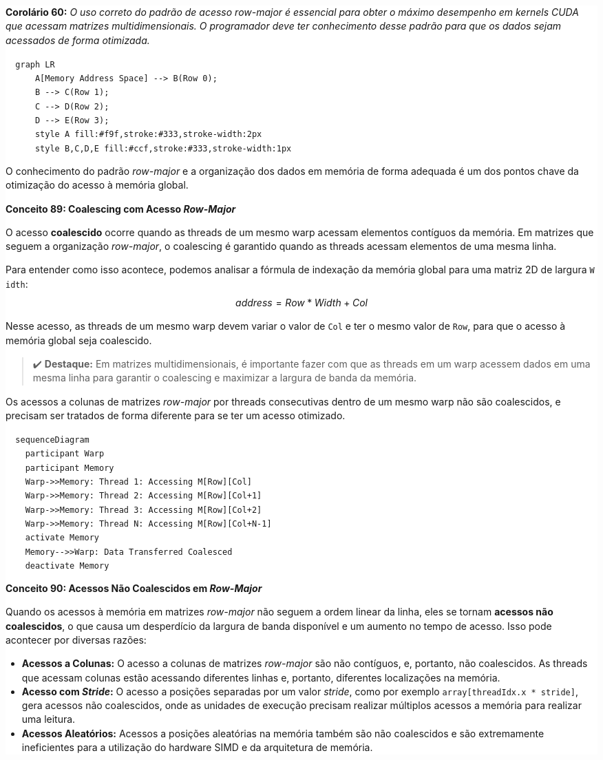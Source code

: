 **Corolário 60:** *O uso correto do padrão de acesso row-major é essencial para obter o máximo desempenho em kernels CUDA que acessam matrizes multidimensionais. O programador deve ter conhecimento desse padrão para que os dados sejam acessados de forma otimizada.*

```mermaid
  graph LR
      A[Memory Address Space] --> B(Row 0);
      B --> C(Row 1);
      C --> D(Row 2);
      D --> E(Row 3);
      style A fill:#f9f,stroke:#333,stroke-width:2px
      style B,C,D,E fill:#ccf,stroke:#333,stroke-width:1px
```

O conhecimento do padrão *row-major* e a organização dos dados em memória de forma adequada é um dos pontos chave da otimização do acesso à memória global.

**Conceito 89: Coalescing com Acesso *Row-Major***

O acesso **coalescido** ocorre quando as threads de um mesmo warp acessam elementos contíguos da memória. Em matrizes que seguem a organização *row-major*, o coalescing é garantido quando as threads acessam elementos de uma mesma linha.

Para entender como isso acontece, podemos analisar a fórmula de indexação da memória global para uma matriz 2D de largura `Width`:
$$address = Row * Width + Col$$

Nesse acesso, as threads de um mesmo warp devem variar o valor de `Col` e ter o mesmo valor de `Row`, para que o acesso à memória global seja coalescido.

> ✔️ **Destaque:**  Em matrizes multidimensionais, é importante fazer com que as threads em um warp acessem dados em uma mesma linha para garantir o coalescing e maximizar a largura de banda da memória.

Os acessos a colunas de matrizes *row-major* por threads consecutivas dentro de um mesmo warp não são coalescidos, e precisam ser tratados de forma diferente para se ter um acesso otimizado.

```mermaid
  sequenceDiagram
    participant Warp
    participant Memory
    Warp->>Memory: Thread 1: Accessing M[Row][Col]
    Warp->>Memory: Thread 2: Accessing M[Row][Col+1]
    Warp->>Memory: Thread 3: Accessing M[Row][Col+2]
    Warp->>Memory: Thread N: Accessing M[Row][Col+N-1]
    activate Memory
    Memory-->>Warp: Data Transferred Coalesced
    deactivate Memory
```

**Conceito 90: Acessos Não Coalescidos em *Row-Major***

Quando os acessos à memória em matrizes *row-major* não seguem a ordem linear da linha, eles se tornam **acessos não coalescidos**, o que causa um desperdício da largura de banda disponível e um aumento no tempo de acesso. Isso pode acontecer por diversas razões:

*   **Acessos a Colunas:** O acesso a colunas de matrizes *row-major* são não contíguos, e, portanto, não coalescidos. As threads que acessam colunas estão acessando diferentes linhas e, portanto, diferentes localizações na memória.
*   **Acesso com *Stride*:** O acesso a posições separadas por um valor *stride*, como por exemplo `array[threadIdx.x * stride]`, gera acessos não coalescidos, onde as unidades de execução precisam realizar múltiplos acessos a memória para realizar uma leitura.
*  **Acessos Aleatórios:** Acessos a posições aleatórias na memória também são não coalescidos e são extremamente ineficientes para a utilização do hardware SIMD e da arquitetura de memória.


[^1]: "The execution speed of a CUDA kernel can vary greatly depending on the resource constraints of the device being used. In this chapter, we will discuss the major types of resource constraints in a CUDA device and how they can affect the kernel execution performance in this device. To achieve his or her goals, a programmer often has to find ways to achieve a required level of performance that is higher than that of an initial version of the application. In different applications, different constraints may dom- inate and become the limiting factors. One can improve the performance of an application on a particular CUDA device, sometimes dramatically, by trading one resource usage for another. This strategy works well if the resource constraint alleviated was actually the dominating constraint before the strategy was applied, and the one exacerbated does not have negative effects on parallel execution. Without such understanding, perfor-mance tuning would be guess work; plausible strategies may or may not lead to performance enhancements. Beyond insights into these resource constraints, this chapter further offers principles and case studies designed to cultivate intuition about the type of algorithm patterns that can result in high-performance execution. It is also establishes idioms and ideas that" *(Trecho de Performance Considerations)*
[^11]: "multidimensional array elements. As we showed in Chapter 4 (Figure 4.3, replicated as Figure 6.6 for convenience), multidimensional array elements in C and CUDA are placed into the linearly addressed memory space according to the row-major convention. That is, the elements of row 0 of a matrix are first placed in order into consecutive locations. They are followed by the ele- ments of row 1 of the matrix, and so on. In other words, all elements in a row are placed into consecutive locations and entire rows are placed one after another. The term row major refers to the fact that the placement of data pre- serves the structure of rows: all adjacent elements in a row are placed into consecutive locations in the address space. Figure 6.6 shows a small example where the 16 elements of a 4 × 4 matrix M are placed into linearly addressed locations. The four elements of row 0 are first placed in their order of appear- ance in the row. Elements in row 1 are then placed, followed by elements of row 2, followed by elements of row 3. It should be clear that M0,0 and M1,0, though they appear to be consecutive in the 2D matrix, are placed four loca- tions away in the linearly addressed memory." *(Trecho de Performance Considerations)*